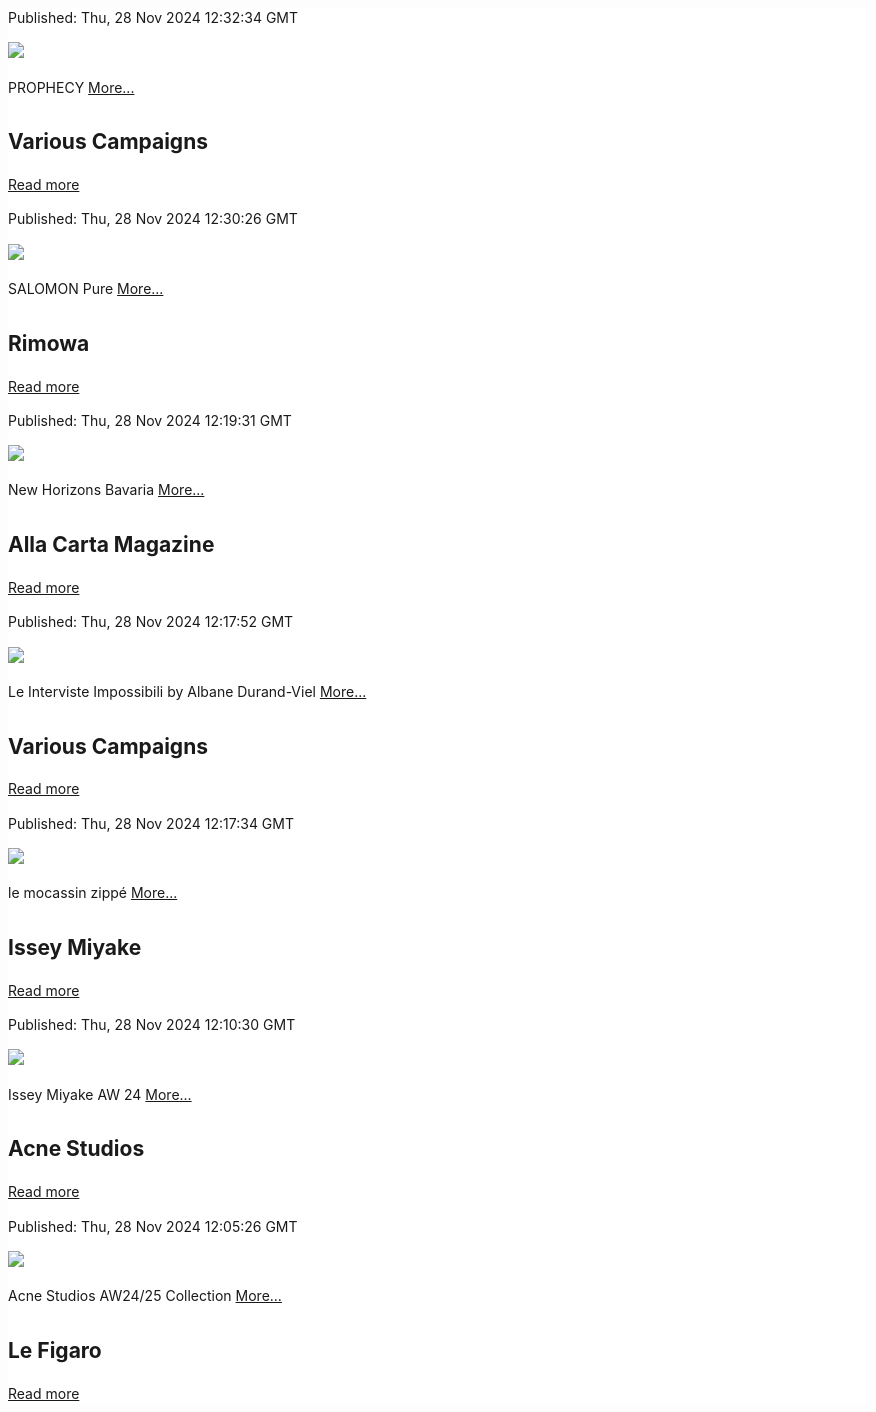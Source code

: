 Published: Thu, 28 Nov 2024 12:32:34 GMT

<p><img src="https://i.mdel.net/i/db/2024/11/2394991/2394991-800w.jpg" /></p>PROPHECY <a href="https://models.com/work/epoch-prophecy" title="PROPHECY">More...</a>

## Various Campaigns
[Read more](https://models.com/work/various-campaigns-salomon-pure)

Published: Thu, 28 Nov 2024 12:30:26 GMT

<p><img src="https://i.mdel.net/i/db/2024/11/2394980/2394980-800w.jpg" /></p>SALOMON Pure <a href="https://models.com/work/various-campaigns-salomon-pure" title="SALOMON Pure">More...</a>

## Rimowa
[Read more](https://models.com/work/rimowa-new-horizons-bavaria)

Published: Thu, 28 Nov 2024 12:19:31 GMT

<p><img src="https://i.mdel.net/i/db/2024/11/2394978/2394978-800w.jpg" /></p>New Horizons Bavaria <a href="https://models.com/work/rimowa-new-horizons-bavaria" title="New Horizons Bavaria">More...</a>

## Alla Carta Magazine
[Read more](https://models.com/work/alla-carta-magazine-le-interviste-impossibili-by-albane-durand-viel-1)

Published: Thu, 28 Nov 2024 12:17:52 GMT

<p><img src="https://i.mdel.net/i/db/2024/11/2394974/2394974-800w.jpg" /></p>Le Interviste Impossibili by Albane Durand-Viel <a href="https://models.com/work/alla-carta-magazine-le-interviste-impossibili-by-albane-durand-viel-1" title="Le Interviste Impossibili by Albane Durand-Viel">More...</a>

## Various Campaigns
[Read more](https://models.com/work/various-campaigns-le-mocassin-zipp-2)

Published: Thu, 28 Nov 2024 12:17:34 GMT

<p><img src="https://i.mdel.net/i/db/2024/11/2394969/2394969-800w.jpg" /></p>le mocassin zippé <a href="https://models.com/work/various-campaigns-le-mocassin-zipp-2" title="le mocassin zippé">More...</a>

## Issey Miyake
[Read more](https://models.com/work/issey-miyake-issey-miyake-aw-24)

Published: Thu, 28 Nov 2024 12:10:30 GMT

<p><img src="https://i.mdel.net/i/db/2024/11/2394956/2394956-800w.jpg" /></p>Issey Miyake AW 24 <a href="https://models.com/work/issey-miyake-issey-miyake-aw-24" title="Issey Miyake AW 24">More...</a>

## Acne Studios
[Read more](https://models.com/work/acne-studios-acne-studios-aw2425-collection)

Published: Thu, 28 Nov 2024 12:05:26 GMT

<p><img src="https://i.mdel.net/i/db/2024/11/2394928/2394928-800w.jpg" /></p>Acne Studios AW24/25 Collection <a href="https://models.com/work/acne-studios-acne-studios-aw2425-collection" title="Acne Studios AW24/25 Collection">More...</a>

## Le Figaro
[Read more](https://models.com/work/le-figaro-modus-operandi-le-precieux-langage-des-pierres-cover-story)
